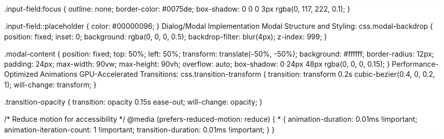 .input-field:focus {
    outline: none;
    border-color: #0075de;
    box-shadow: 0 0 0 3px rgba(0, 117, 222, 0.1);
}

.input-field::placeholder {
    color: #00000096;
}
Dialog/Modal Implementation
Modal Structure and Styling:
css.modal-backdrop {
    position: fixed;
    inset: 0;
    background: rgba(0, 0, 0, 0.5);
    backdrop-filter: blur(4px);
    z-index: 999;
}

.modal-content {
    position: fixed;
    top: 50%;
    left: 50%;
    transform: translate(-50%, -50%);
    background: #ffffff;
    border-radius: 12px;
    padding: 24px;
    max-width: 90vw;
    max-height: 90vh;
    overflow: auto;
    box-shadow: 0 24px 48px rgba(0, 0, 0, 0.15);
}
Performance-Optimized Animations
GPU-Accelerated Transitions:
css.transition-transform {
    transition: transform 0.2s cubic-bezier(0.4, 0, 0.2, 1);
    will-change: transform;
}

.transition-opacity {
    transition: opacity 0.15s ease-out;
    will-change: opacity;
}

/* Reduce motion for accessibility */
@media (prefers-reduced-motion: reduce) {
    * {
        animation-duration: 0.01ms !important;
        animation-iteration-count: 1 !important;
        transition-duration: 0.01ms !important;
    }
}
